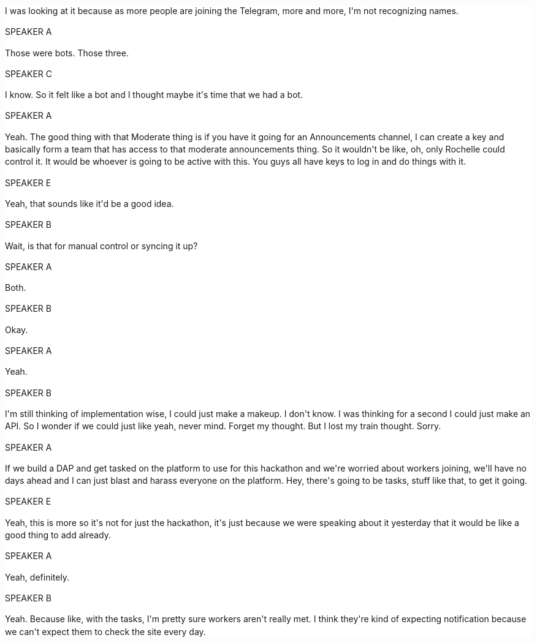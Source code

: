 I was looking at it because as more people are joining the Telegram, more and more, I'm not recognizing names.

SPEAKER A

Those were bots. Those three.

SPEAKER C

I know. So it felt like a bot and I thought maybe it's time that we had a bot.

SPEAKER A

Yeah. The good thing with that Moderate thing is if you have it going for an Announcements channel, I can create a key and basically form a team that has access to that moderate announcements thing. So it wouldn't be like, oh, only Rochelle could control it. It would be whoever is going to be active with this. You guys all have keys to log in and do things with it.

SPEAKER E

Yeah, that sounds like it'd be a good idea.

SPEAKER B

Wait, is that for manual control or syncing it up?

SPEAKER A

Both.

SPEAKER B

Okay.

SPEAKER A

Yeah.

SPEAKER B

I'm still thinking of implementation wise, I could just make a makeup. I don't know. I was thinking for a second I could just make an API. So I wonder if we could just like yeah, never mind. Forget my thought. But I lost my train thought. Sorry.

SPEAKER A

If we build a DAP and get tasked on the platform to use for this hackathon and we're worried about workers joining, we'll have no days ahead and I can just blast and harass everyone on the platform. Hey, there's going to be tasks, stuff like that, to get it going.

SPEAKER E

Yeah, this is more so it's not for just the hackathon, it's just because we were speaking about it yesterday that it would be like a good thing to add already.

SPEAKER A

Yeah, definitely.

SPEAKER B

Yeah. Because like, with the tasks, I'm pretty sure workers aren't really met. I think they're kind of expecting notification because we can't expect them to check the site every day.
